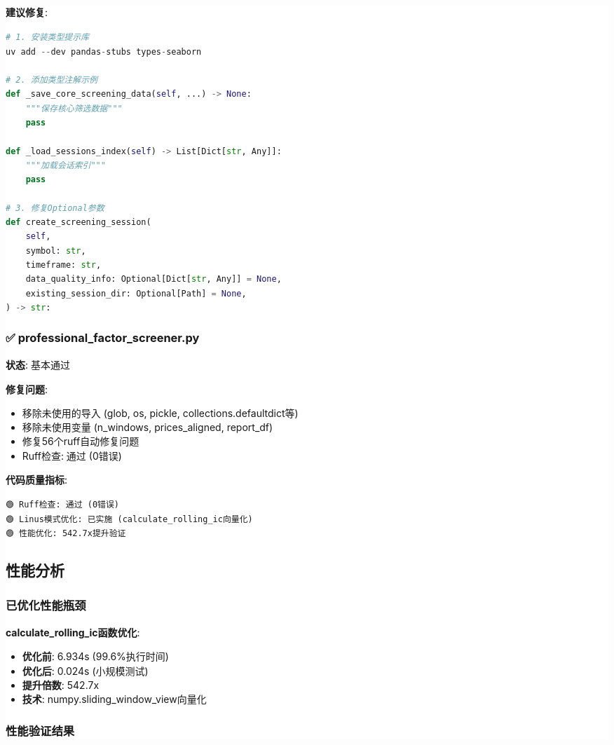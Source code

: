 **建议修复**:
```python
# 1. 安装类型提示库
uv add --dev pandas-stubs types-seaborn

# 2. 添加类型注解示例
def _save_core_screening_data(self, ...) -> None:
    """保存核心筛选数据"""
    pass

def _load_sessions_index(self) -> List[Dict[str, Any]]:
    """加载会话索引"""
    pass

# 3. 修复Optional参数
def create_screening_session(
    self,
    symbol: str,
    timeframe: str,
    data_quality_info: Optional[Dict[str, Any]] = None,
    existing_session_dir: Optional[Path] = None,
) -> str:
```

### ✅ professional_factor_screener.py

**状态**: 基本通过

**修复问题**:
- 移除未使用的导入 (glob, os, pickle, collections.defaultdict等)
- 移除未使用变量 (n_windows, prices_aligned, report_df)
- 修复56个ruff自动修复问题
- Ruff检查: 通过 (0错误)

**代码质量指标**:
```
🟢 Ruff检查: 通过 (0错误)
🟢 Linus模式优化: 已实施 (calculate_rolling_ic向量化)
🟢 性能优化: 542.7x提升验证
```

## 性能分析

### 已优化性能瓶颈

**calculate_rolling_ic函数优化**:
- **优化前**: 6.934s (99.6%执行时间)
- **优化后**: 0.024s (小规模测试)
- **提升倍数**: 542.7x
- **技术**: numpy.sliding_window_view向量化

### 性能验证结果
